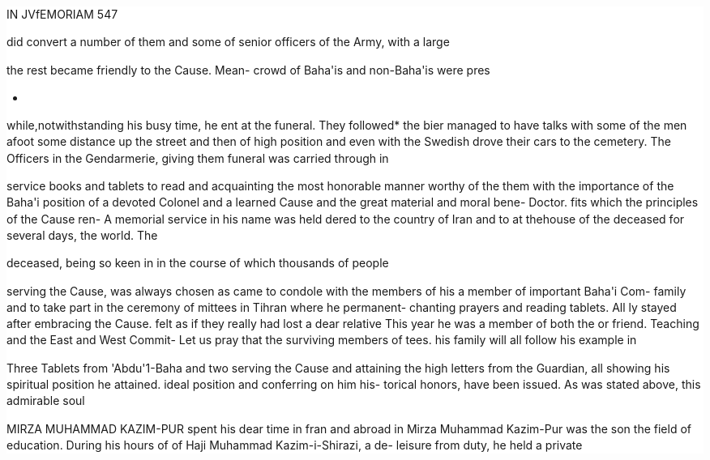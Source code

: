 IN JVfEMORIAM                                                              547

did convert a          number    of   them and some of             senior officers of the            Army, with        a    large

the rest became friendly to the Cause.          Mean-              crowd of Baha'is and non-Baha'is were                 pres

-

while,notwithstanding his busy time, he                            ent at the funeral.           They       followed* the bier
managed to have talks with some of the men                         afoot some distance           up the      street   and then
of high position and even with the Swedish                         drove     their    cars      to    the     cemetery.      The
Officers in the Gendarmerie, giving them                           funeral           was carried through in

service
books and tablets to read and acquainting                          the most honorable manner worthy of the
them with the importance of the Baha'i                             position of a devoted Colonel and a learned
Cause and the great material and moral bene-                       Doctor.
fits which the principles of the Cause ren-                          A    memorial service in          his    name was      held
dered      to    the    country       of     Iran      and to      at thehouse of the deceased for several days,
the world.        The

deceased, being so                   keen in     in the course of which thousands of people

serving   the Cause, was always chosen as                          came     to condole with the              members of       his
a     member of important Baha'i Com-                              family and to take part in the ceremony of
mittees     in    Tihran       where he           permanent-       chanting prayers and reading tablets. All
ly      stayed    after       embracing          the    Cause.     felt as if    they really had       lost a    dear relative
This year he was a member of both the                              or friend.
Teaching and the East and West Commit-                               Let us pray that the surviving members of
tees.                                                              his family will all follow his example in

Three Tablets from 'Abdu'1-Baha and two                       serving the Cause and attaining the high
letters    from the Guardian,              all    showing    his   spiritual position he attained.
ideal    position and conferring                 on him his-
torical honors,        have been      issued.
As was      stated above, this admirable soul

MIRZA     MUHAMMAD KAZIM-PUR
spent his dear time in fran and abroad in                            Mirza      Muhammad Kazim-Pur was the                    son
the field of education. During his hours of                        of Haji      Muhammad Kazim-i-Shirazi, a                   de-
leisure    from       duty, he held a private
